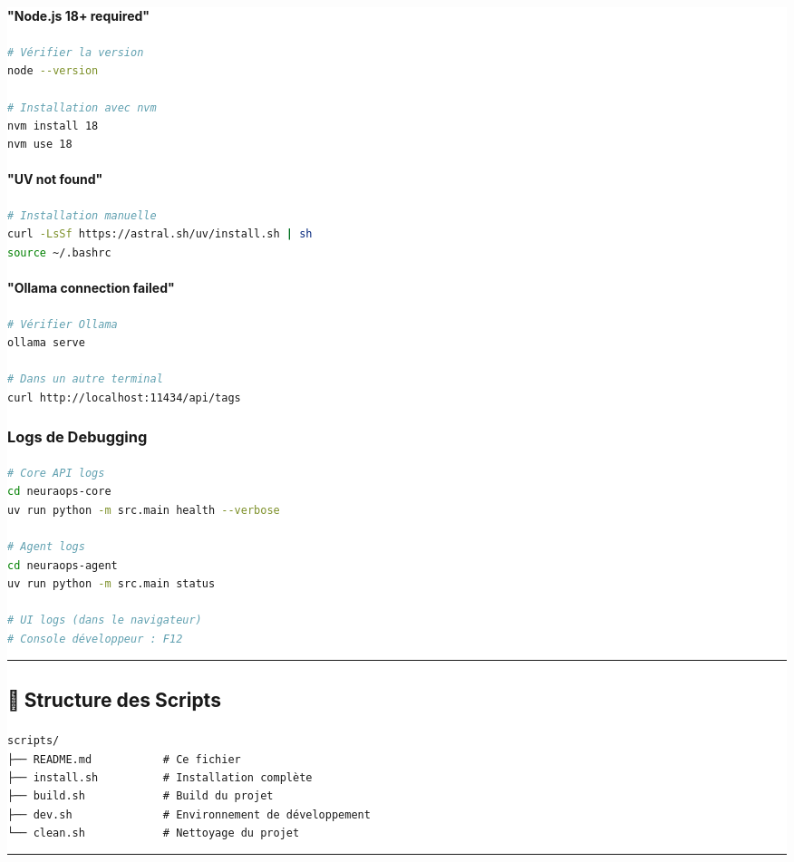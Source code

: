 #### "Node.js 18+ required"
```bash
# Vérifier la version
node --version

# Installation avec nvm
nvm install 18
nvm use 18
```

#### "UV not found"
```bash
# Installation manuelle
curl -LsSf https://astral.sh/uv/install.sh | sh
source ~/.bashrc
```

#### "Ollama connection failed"
```bash
# Vérifier Ollama
ollama serve

# Dans un autre terminal
curl http://localhost:11434/api/tags
```

### Logs de Debugging
```bash
# Core API logs
cd neuraops-core
uv run python -m src.main health --verbose

# Agent logs
cd neuraops-agent
uv run python -m src.main status

# UI logs (dans le navigateur)
# Console développeur : F12
```

---

## 📁 Structure des Scripts

```
scripts/
├── README.md           # Ce fichier
├── install.sh          # Installation complète
├── build.sh            # Build du projet
├── dev.sh              # Environnement de développement
└── clean.sh            # Nettoyage du projet
```

---